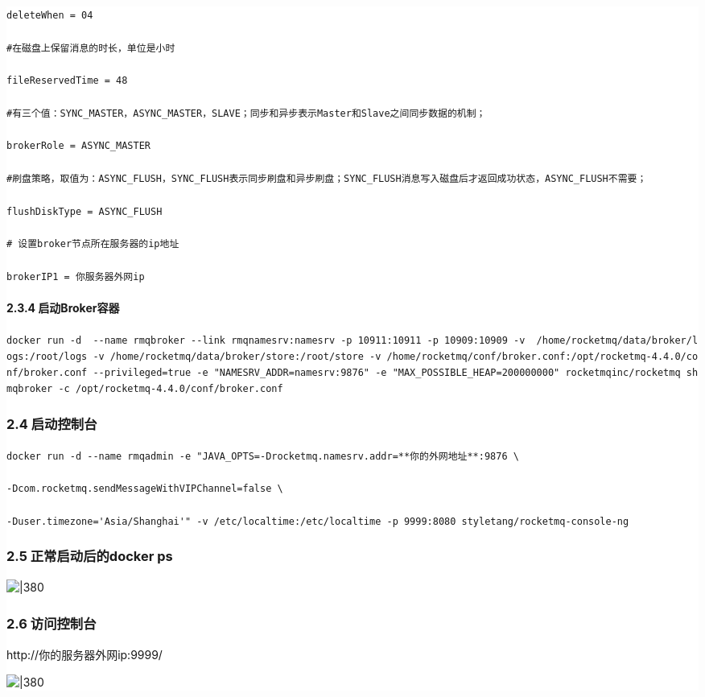 ```shell
deleteWhen = 04

#在磁盘上保留消息的时长，单位是小时

fileReservedTime = 48

#有三个值：SYNC_MASTER，ASYNC_MASTER，SLAVE；同步和异步表示Master和Slave之间同步数据的机制；

brokerRole = ASYNC_MASTER

#刷盘策略，取值为：ASYNC_FLUSH，SYNC_FLUSH表示同步刷盘和异步刷盘；SYNC_FLUSH消息写入磁盘后才返回成功状态，ASYNC_FLUSH不需要；

flushDiskType = ASYNC_FLUSH

# 设置broker节点所在服务器的ip地址

brokerIP1 = 你服务器外网ip
```

#### 2.3.4 启动Broker容器

```shell
docker run -d  --name rmqbroker --link rmqnamesrv:namesrv -p 10911:10911 -p 10909:10909 -v  /home/rocketmq/data/broker/logs:/root/logs -v /home/rocketmq/data/broker/store:/root/store -v /home/rocketmq/conf/broker.conf:/opt/rocketmq-4.4.0/conf/broker.conf --privileged=true -e "NAMESRV_ADDR=namesrv:9876" -e "MAX_POSSIBLE_HEAP=200000000" rocketmqinc/rocketmq sh mqbroker -c /opt/rocketmq-4.4.0/conf/broker.conf
```

### 2.4 启动控制台

```shell
docker run -d --name rmqadmin -e "JAVA_OPTS=-Drocketmq.namesrv.addr=**你的外网地址**:9876 \

-Dcom.rocketmq.sendMessageWithVIPChannel=false \

-Duser.timezone='Asia/Shanghai'" -v /etc/localtime:/etc/localtime -p 9999:8080 styletang/rocketmq-console-ng
```

### 2.5 正常启动后的docker ps

![|380](https://my-obsidian-image.oss-cn-guangzhou.aliyuncs.com/2024/04/6eb384657be265c74501f11d2f8370d2.png)

### 2.6 访问控制台

http://你的服务器外网ip:9999/

![|380](https://my-obsidian-image.oss-cn-guangzhou.aliyuncs.com/2024/04/0fcc59b75f3084a8170ada8fc6a174b3.png)


